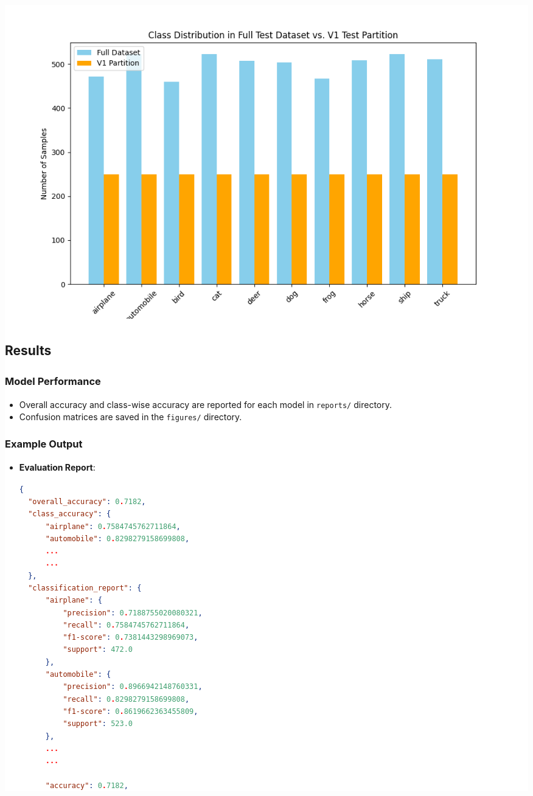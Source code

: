   ![Class distributions](figures/class_distribution.png)
---

## Results
### Model Performance
- Overall accuracy and class-wise accuracy are reported for each model in `reports/` directory.
- Confusion matrices are saved in the `figures/` directory.

### Example Output
- **Evaluation Report**:
  ```json
  {
    "overall_accuracy": 0.7182,
    "class_accuracy": {
        "airplane": 0.7584745762711864,
        "automobile": 0.8298279158699808,
        ...
        ...
    },
    "classification_report": {
        "airplane": {
            "precision": 0.7188755020080321,
            "recall": 0.7584745762711864,
            "f1-score": 0.7381443298969073,
            "support": 472.0
        },
        "automobile": {
            "precision": 0.8966942148760331,
            "recall": 0.8298279158699808,
            "f1-score": 0.8619662363455809,
            "support": 523.0
        },
        ...
        ...

        "accuracy": 0.7182,
  ```
